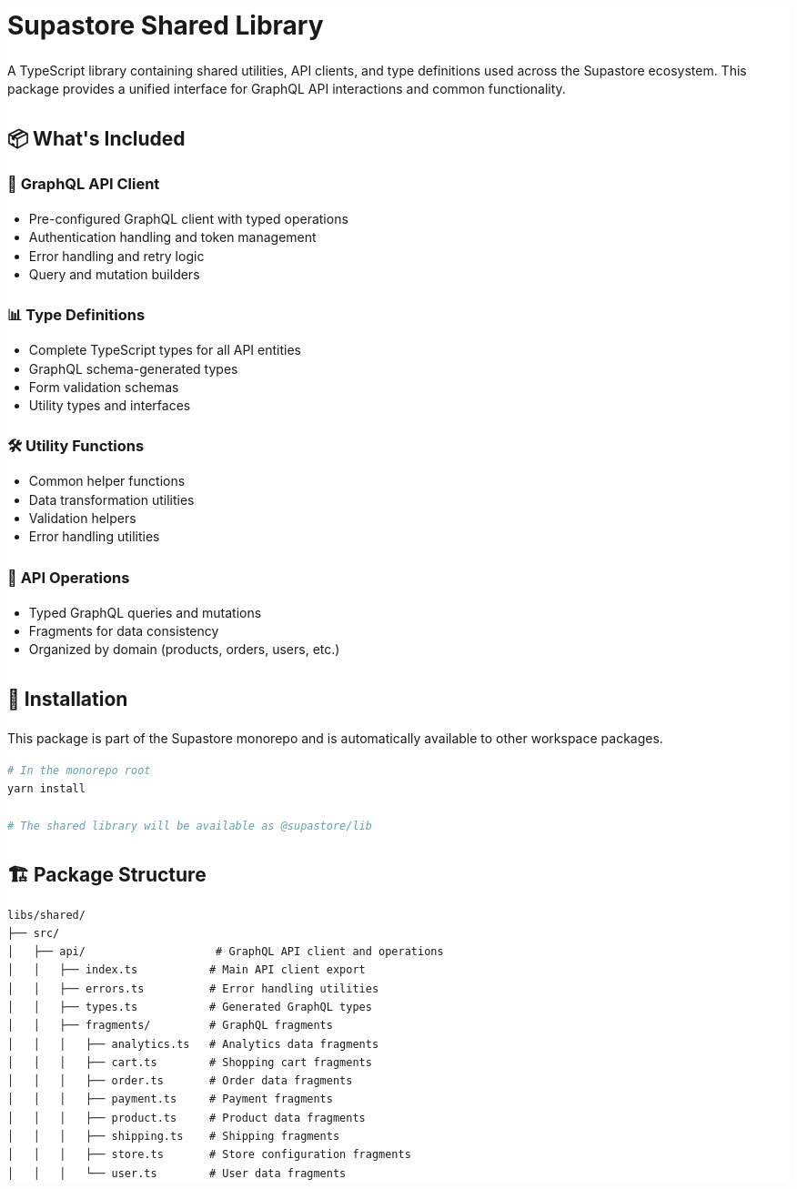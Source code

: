 # Supastore Shared Library

A TypeScript library containing shared utilities, API clients, and type definitions used across the Supastore ecosystem. This package provides a unified interface for GraphQL API interactions and common functionality.

## 📦 What's Included

### 🔗 **GraphQL API Client**
- Pre-configured GraphQL client with typed operations
- Authentication handling and token management
- Error handling and retry logic
- Query and mutation builders

### 📊 **Type Definitions**
- Complete TypeScript types for all API entities
- GraphQL schema-generated types
- Form validation schemas
- Utility types and interfaces

### 🛠️ **Utility Functions**
- Common helper functions
- Data transformation utilities
- Validation helpers
- Error handling utilities

### 🎯 **API Operations**
- Typed GraphQL queries and mutations
- Fragments for data consistency
- Organized by domain (products, orders, users, etc.)

## 🚀 Installation

This package is part of the Supastore monorepo and is automatically available to other workspace packages.

```bash
# In the monorepo root
yarn install

# The shared library will be available as @supastore/lib
```

## 🏗️ Package Structure

```
libs/shared/
├── src/
│   ├── api/                    # GraphQL API client and operations
│   │   ├── index.ts           # Main API client export
│   │   ├── errors.ts          # Error handling utilities
│   │   ├── types.ts           # Generated GraphQL types
│   │   ├── fragments/         # GraphQL fragments
│   │   │   ├── analytics.ts   # Analytics data fragments
│   │   │   ├── cart.ts        # Shopping cart fragments
│   │   │   ├── order.ts       # Order data fragments
│   │   │   ├── payment.ts     # Payment fragments
│   │   │   ├── product.ts     # Product data fragments
│   │   │   ├── shipping.ts    # Shipping fragments
│   │   │   ├── store.ts       # Store configuration fragments
│   │   │   └── user.ts        # User data fragments
```